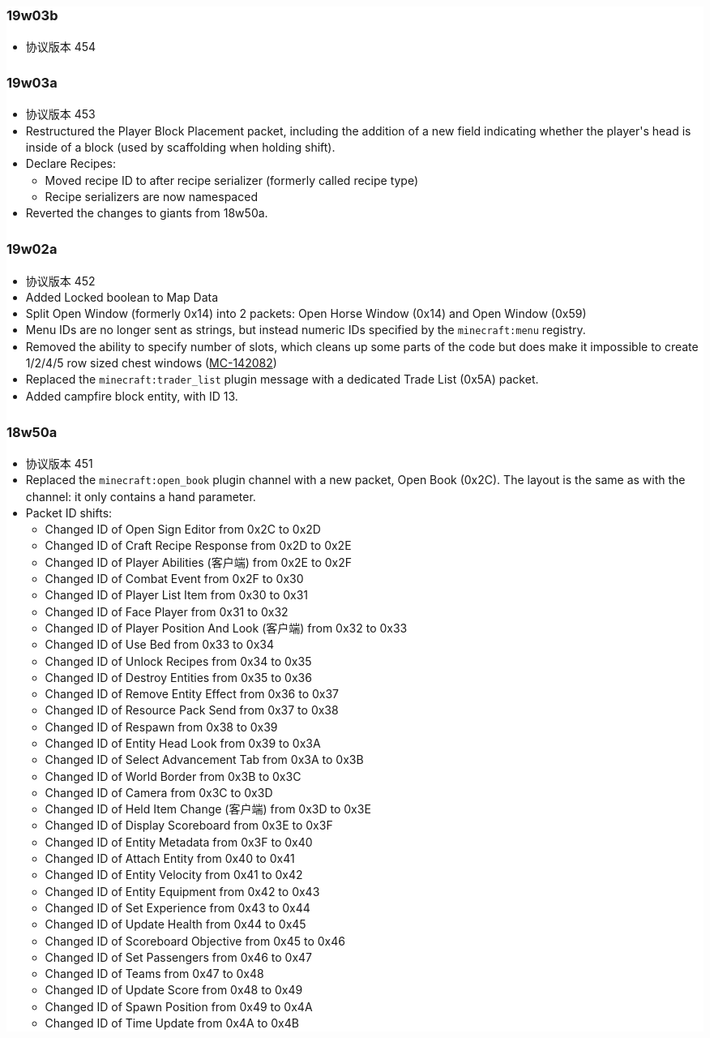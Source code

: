 ### 19w03b

- 协议版本 454

### 19w03a

- 协议版本 453
- Restructured the Player Block Placement packet, including the addition of a new field indicating whether the player's head is inside of a block (used by scaffolding when holding shift).
- Declare Recipes:
  - Moved recipe ID to after recipe serializer (formerly called recipe type)
  - Recipe serializers are now namespaced
- Reverted the changes to giants from 18w50a.

### 19w02a

- 协议版本 452
- Added Locked boolean to Map Data
- Split Open Window (formerly 0x14) into 2 packets: Open Horse Window (0x14) and Open Window (0x59)
- Menu IDs are no longer sent as strings, but instead numeric IDs specified by the `minecraft:menu` registry.
- Removed the ability to specify number of slots, which cleans up some parts of the code but does make it impossible to create 1/2/4/5 row sized chest windows ([MC-142082](https://bugs.mojang.com/browse/MC-142082))
- Replaced the `minecraft:trader_list` plugin message with a dedicated Trade List (0x5A) packet.
- Added campfire block entity, with ID 13.

### 18w50a

- 协议版本 451
- Replaced the `minecraft:open_book` plugin channel with a new packet, Open Book (0x2C). The layout is the same as with the channel: it only contains a hand parameter.
- Packet ID shifts:
  - Changed ID of Open Sign Editor from 0x2C to 0x2D
  - Changed ID of Craft Recipe Response from 0x2D to 0x2E
  - Changed ID of Player Abilities (客户端) from 0x2E to 0x2F
  - Changed ID of Combat Event from 0x2F to 0x30
  - Changed ID of Player List Item from 0x30 to 0x31
  - Changed ID of Face Player from 0x31 to 0x32
  - Changed ID of Player Position And Look (客户端) from 0x32 to 0x33
  - Changed ID of Use Bed from 0x33 to 0x34
  - Changed ID of Unlock Recipes from 0x34 to 0x35
  - Changed ID of Destroy Entities from 0x35 to 0x36
  - Changed ID of Remove Entity Effect from 0x36 to 0x37
  - Changed ID of Resource Pack Send from 0x37 to 0x38
  - Changed ID of Respawn from 0x38 to 0x39
  - Changed ID of Entity Head Look from 0x39 to 0x3A
  - Changed ID of Select Advancement Tab from 0x3A to 0x3B
  - Changed ID of World Border from 0x3B to 0x3C
  - Changed ID of Camera from 0x3C to 0x3D
  - Changed ID of Held Item Change (客户端) from 0x3D to 0x3E
  - Changed ID of Display Scoreboard from 0x3E to 0x3F
  - Changed ID of Entity Metadata from 0x3F to 0x40
  - Changed ID of Attach Entity from 0x40 to 0x41
  - Changed ID of Entity Velocity from 0x41 to 0x42
  - Changed ID of Entity Equipment from 0x42 to 0x43
  - Changed ID of Set Experience from 0x43 to 0x44
  - Changed ID of Update Health from 0x44 to 0x45
  - Changed ID of Scoreboard Objective from 0x45 to 0x46
  - Changed ID of Set Passengers from 0x46 to 0x47
  - Changed ID of Teams from 0x47 to 0x48
  - Changed ID of Update Score from 0x48 to 0x49
  - Changed ID of Spawn Position from 0x49 to 0x4A
  - Changed ID of Time Update from 0x4A to 0x4B